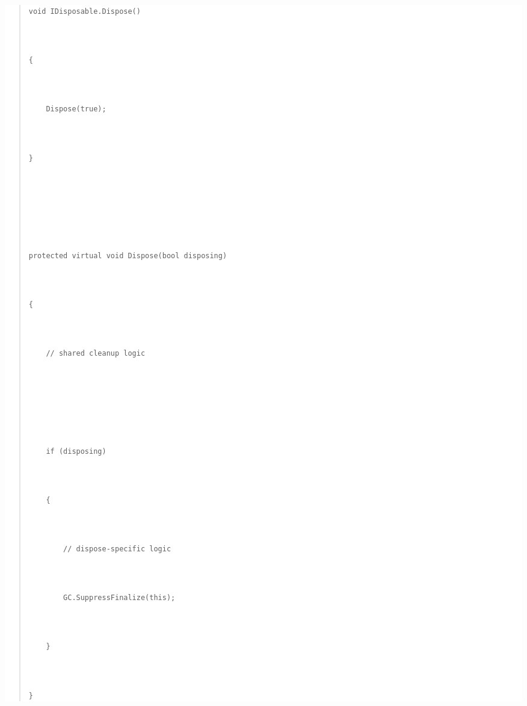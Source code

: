 >
>
>
>     void IDisposable.Dispose()
>
>
>
>     {
>
>
>
>         Dispose(true);
>
>
>
>     }
>
>
>
>
>
>
>
>     protected virtual void Dispose(bool disposing)
>
>
>
>     {
>
>
>
>         // shared cleanup logic
>
>
>
>
>
>
>
>         if (disposing)
>
>
>
>         {
>
>
>
>             // dispose-specific logic
>
>
>
>             GC.SuppressFinalize(this);
>
>
>
>         }
>
>
>
>     }
>
>
>
>